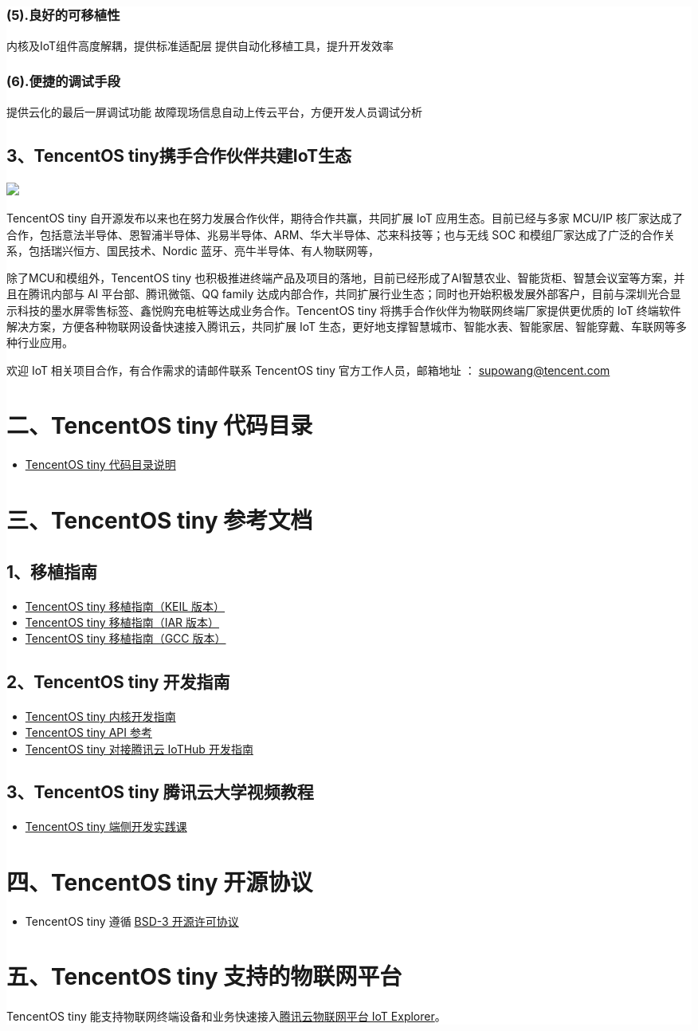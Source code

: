 ### (5).良好的可移植性
内核及IoT组件高度解耦，提供标准适配层
提供自动化移植工具，提升开发效率
### (6).便捷的调试手段
提供云化的最后一屏调试功能
故障现场信息自动上传云平台，方便开发人员调试分析

## 3、TencentOS tiny携手合作伙伴共建IoT生态

![](./doc/image/introduction/Partners.png)

TencentOS tiny 自开源发布以来也在努力发展合作伙伴，期待合作共赢，共同扩展 IoT 应用生态。目前已经与多家 MCU/IP 核厂家达成了合作，包括意法半导体、恩智浦半导体、兆易半导体、ARM、华大半导体、芯来科技等；也与无线 SOC 和模组厂家达成了广泛的合作关系，包括瑞兴恒方、国民技术、Nordic 蓝牙、亮牛半导体、有人物联网等，

除了MCU和模组外，TencentOS tiny 也积极推进终端产品及项目的落地，目前已经形成了AI智慧农业、智能货柜、智慧会议室等方案，并且在腾讯内部与 AI 平台部、腾讯微瓴、QQ family 达成内部合作，共同扩展行业生态；同时也开始积极发展外部客户，目前与深圳光合显示科技的墨水屏零售标签、鑫悦购充电桩等达成业务合作。TencentOS tiny 将携手合作伙伴为物联网终端厂家提供更优质的 IoT 终端软件解决方案，方便各种物联网设备快速接入腾讯云，共同扩展 IoT 生态，更好地支撑智慧城市、智能水表、智能家居、智能穿戴、车联网等多种行业应用。

欢迎 IoT 相关项目合作，有合作需求的请邮件联系 TencentOS tiny 官方工作人员，邮箱地址 ： supowang@tencent.com

# 二、TencentOS tiny 代码目录
- [TencentOS tiny 代码目录说明](./doc/09.Code_Directories.md)

# 三、TencentOS tiny 参考文档
## 1、移植指南
- [TencentOS tiny 移植指南（KEIL 版本）](./doc/10.Porting_Manual_for_KEIL.md)
- [TencentOS tiny 移植指南（IAR 版本）](./doc/11.Porting_Manual_for_IAR.md)
- [TencentOS tiny 移植指南（GCC 版本）](./doc/12.Porting_Manual_for_GCC.md)

## 2、TencentOS tiny 开发指南
- [TencentOS tiny 内核开发指南](./doc/04.Development_Manual.md)
- [TencentOS tiny API 参考](./doc/05.SDK_Manual.md)
- [TencentOS tiny 对接腾讯云 IoTHub 开发指南](./doc/08.QCloud_IoTHub_Quick_Start.md)

## 3、TencentOS tiny 腾讯云大学视频教程
- [TencentOS tiny 端侧开发实践课](https://cloud.tencent.com/edu/paths/series/IoT)

# 四、TencentOS tiny 开源协议
* TencentOS tiny 遵循 [BSD-3 开源许可协议](LICENSE)


# 五、TencentOS tiny 支持的物联网平台
TencentOS tiny 能支持物联网终端设备和业务快速接入[腾讯云物联网平台 IoT Explorer](https://cloud.tencent.com/product/iotexplorer)。
